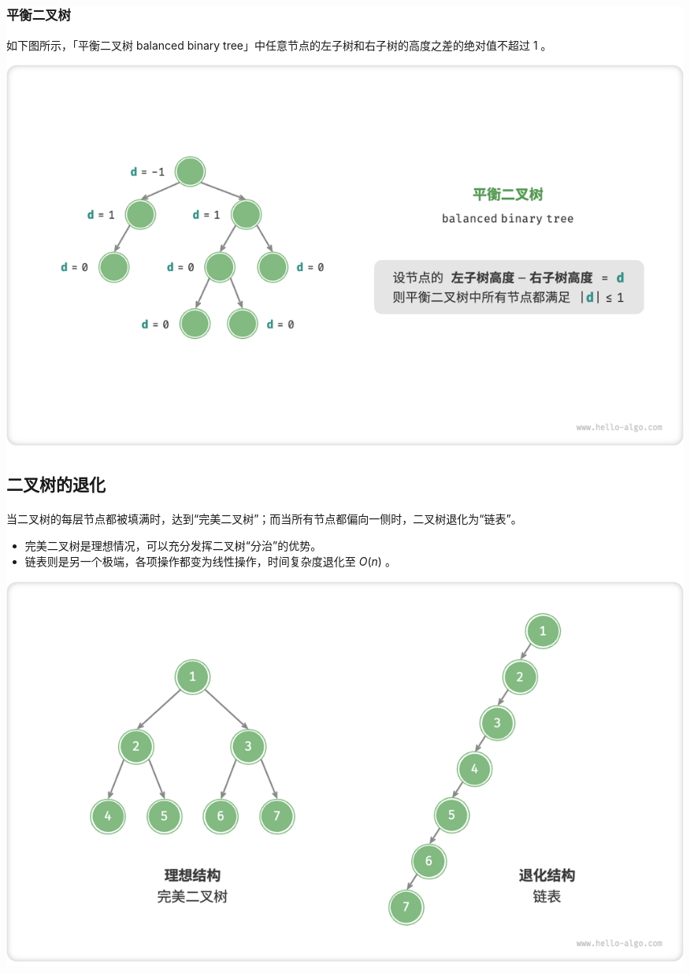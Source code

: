 ### 平衡二叉树

如下图所示，「平衡二叉树 balanced binary tree」中任意节点的左子树和右子树的高度之差的绝对值不超过 1 。

![平衡二叉树](binary_tree.assets/balanced_binary_tree.png)

## 二叉树的退化

当二叉树的每层节点都被填满时，达到“完美二叉树”；而当所有节点都偏向一侧时，二叉树退化为“链表”。

- 完美二叉树是理想情况，可以充分发挥二叉树“分治”的优势。
- 链表则是另一个极端，各项操作都变为线性操作，时间复杂度退化至 $O(n)$ 。

![二叉树的最佳与最差结构](binary_tree.assets/binary_tree_best_worst_cases.png)
